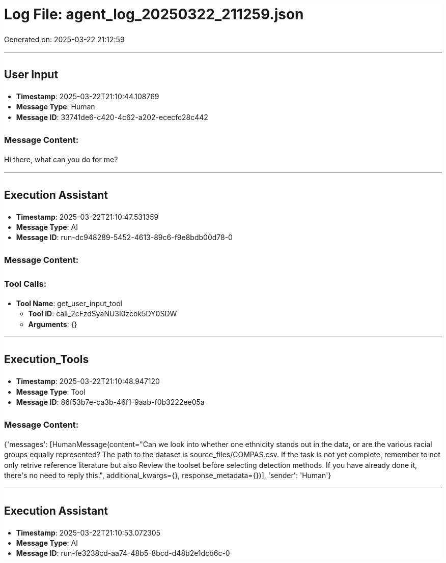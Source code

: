 # Log File: agent_log_20250322_211259.json

Generated on: 2025-03-22 21:12:59

---

## User Input
- **Timestamp**: 2025-03-22T21:10:44.108769
- **Message Type**: Human
- **Message ID**: 33741de6-c420-4c62-a202-ececfc28c442

### Message Content:

Hi there, what can you do for me?


---

## Execution Assistant
- **Timestamp**: 2025-03-22T21:10:47.531359
- **Message Type**: AI
- **Message ID**: run-dc948289-5452-4613-89c6-f9e8bdb00d78-0

### Message Content:



### Tool Calls:
- **Tool Name**: get_user_input_tool
  - **Tool ID**: call_2cFzdSyaNU3I0zcok5DY0SDW
  - **Arguments**: {}

---

## Execution_Tools
- **Timestamp**: 2025-03-22T21:10:48.947120
- **Message Type**: Tool
- **Message ID**: 86f53b7e-ca3b-46f1-9aab-f0b3222ee05a

### Message Content:

{'messages': [HumanMessage(content="Can we look into whether one ethnicity stands out in the data, or are the various racial groups equally represented? The path to the dataset is source_files/COMPAS.csv. If the task is not yet complete, remember to not only retrive reference literature but also Review the toolset before selecting detection methods. If you have already done it, there's no need to reply this.", additional_kwargs={}, response_metadata={})], 'sender': 'Human'}


---

## Execution Assistant
- **Timestamp**: 2025-03-22T21:10:53.072305
- **Message Type**: AI
- **Message ID**: run-fe3238cd-aa74-48b5-8bcd-d48b2e1dcb6c-0
